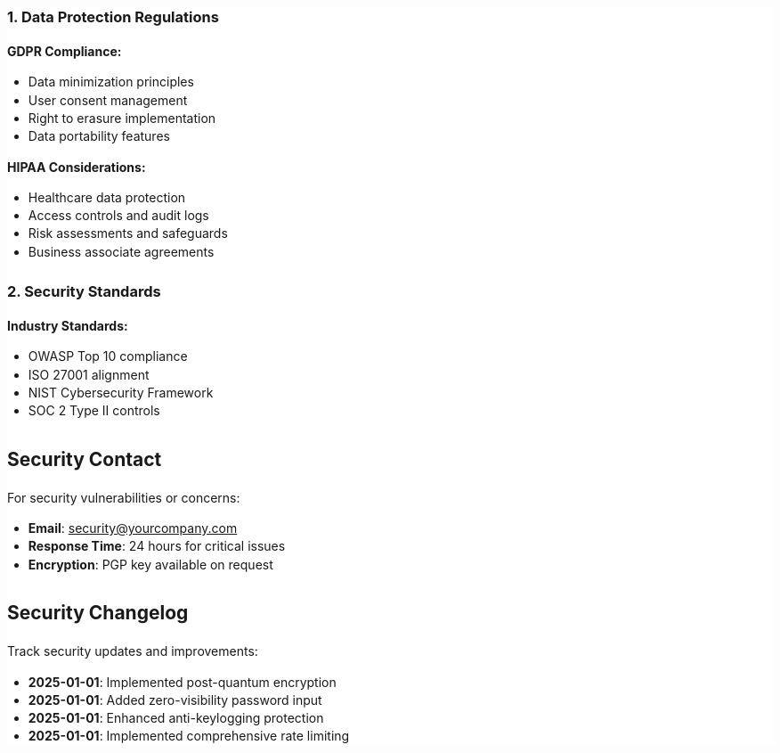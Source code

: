 ### 1. Data Protection Regulations

**GDPR Compliance:**
- Data minimization principles
- User consent management
- Right to erasure implementation
- Data portability features

**HIPAA Considerations:**
- Healthcare data protection
- Access controls and audit logs
- Risk assessments and safeguards
- Business associate agreements

### 2. Security Standards

**Industry Standards:**
- OWASP Top 10 compliance
- ISO 27001 alignment
- NIST Cybersecurity Framework
- SOC 2 Type II controls

## Security Contact

For security vulnerabilities or concerns:
- **Email**: security@yourcompany.com
- **Response Time**: 24 hours for critical issues
- **Encryption**: PGP key available on request

## Security Changelog

Track security updates and improvements:
- **2025-01-01**: Implemented post-quantum encryption
- **2025-01-01**: Added zero-visibility password input
- **2025-01-01**: Enhanced anti-keylogging protection
- **2025-01-01**: Implemented comprehensive rate limiting